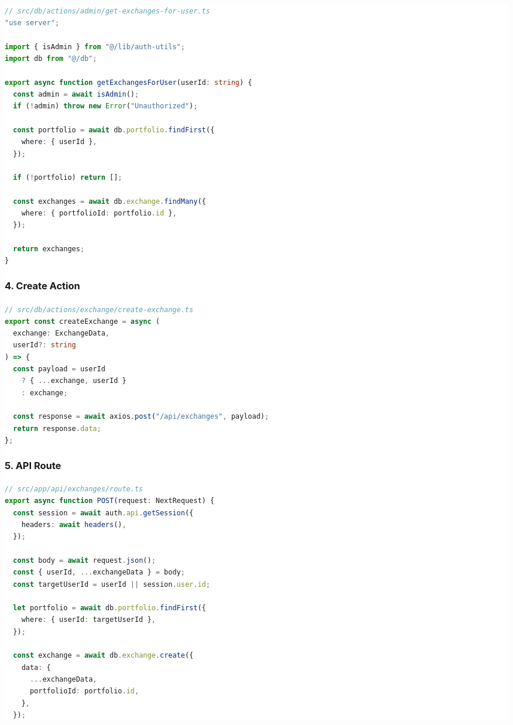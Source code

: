 ```typescript
// src/db/actions/admin/get-exchanges-for-user.ts
"use server";

import { isAdmin } from "@/lib/auth-utils";
import db from "@/db";

export async function getExchangesForUser(userId: string) {
  const admin = await isAdmin();
  if (!admin) throw new Error("Unauthorized");

  const portfolio = await db.portfolio.findFirst({
    where: { userId },
  });

  if (!portfolio) return [];

  const exchanges = await db.exchange.findMany({
    where: { portfolioId: portfolio.id },
  });

  return exchanges;
}
```

### 4. Create Action

```typescript
// src/db/actions/exchange/create-exchange.ts
export const createExchange = async (
  exchange: ExchangeData,
  userId?: string
) => {
  const payload = userId 
    ? { ...exchange, userId }
    : exchange;
  
  const response = await axios.post("/api/exchanges", payload);
  return response.data;
};
```

### 5. API Route

```typescript
// src/app/api/exchanges/route.ts
export async function POST(request: NextRequest) {
  const session = await auth.api.getSession({
    headers: await headers(),
  });

  const body = await request.json();
  const { userId, ...exchangeData } = body;
  const targetUserId = userId || session.user.id;

  let portfolio = await db.portfolio.findFirst({
    where: { userId: targetUserId },
  });

  const exchange = await db.exchange.create({
    data: {
      ...exchangeData,
      portfolioId: portfolio.id,
    },
  });
```